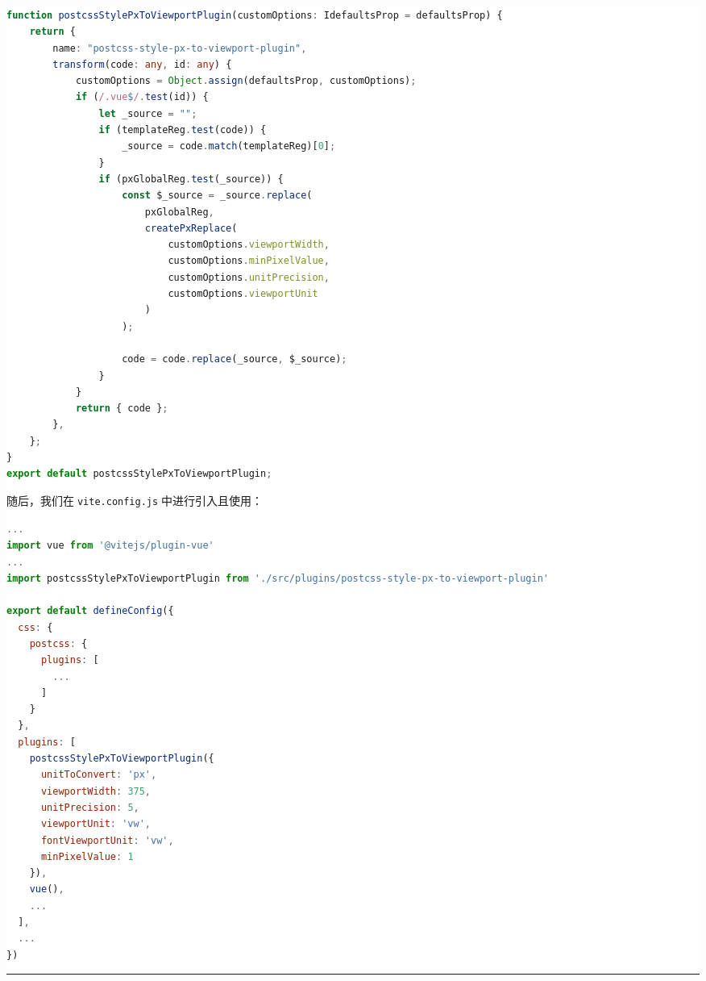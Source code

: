 ```ts
function postcssStylePxToViewportPlugin(customOptions: IdefaultsProp = defaultsProp) {
    return {
        name: "postcss-style-px-to-viewport-plugin",
        transform(code: any, id: any) {
            customOptions = Object.assign(defaultsProp, customOptions);
            if (/.vue$/.test(id)) {
                let _source = "";
                if (templateReg.test(code)) {
                    _source = code.match(templateReg)[0];
                }
                if (pxGlobalReg.test(_source)) {
                    const $_source = _source.replace(
                        pxGlobalReg,
                        createPxReplace(
                            customOptions.viewportWidth,
                            customOptions.minPixelValue,
                            customOptions.unitPrecision,
                            customOptions.viewportUnit
                        )
                    );

                    code = code.replace(_source, $_source);
                }
            }
            return { code };
        },
    };
}
export default postcssStylePxToViewportPlugin;
```

随后，我们在 `vite.config.js` 中进行引入且使用：

```js
...
import vue from '@vitejs/plugin-vue'
...
import postcssStylePxToViewportPlugin from './src/plugins/postcss-style-px-to-viewport-plugin'

export default defineConfig({
  css: {
    postcss: {
      plugins: [
        ...
      ]
    }
  },
  plugins: [
    postcssStylePxToViewportPlugin({
      unitToConvert: 'px',
      viewportWidth: 375,
      unitPrecision: 5,
      viewportUnit: 'vw',
      fontViewportUnit: 'vw',
      minPixelValue: 1
    }),
    vue(),
    ...
  ],
  ...
})

```

---